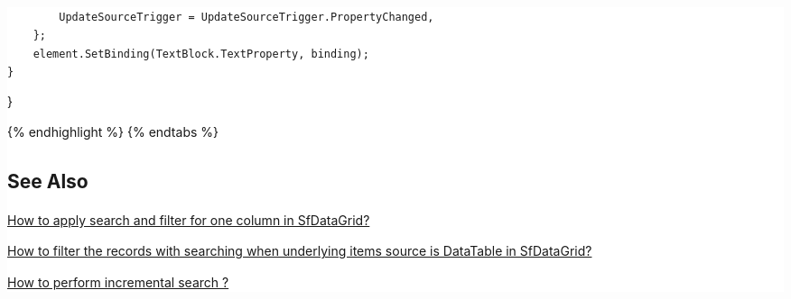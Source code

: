             UpdateSourceTrigger = UpdateSourceTrigger.PropertyChanged,
        };
        element.SetBinding(TextBlock.TextProperty, binding);
    }
}

{% endhighlight %}
{% endtabs %}

## See Also

[How to apply search and filter for one column in SfDataGrid?](https://www.syncfusion.com/kb/9297)

[How to filter the records with searching when underlying items source is DataTable in SfDataGrid?](https://www.syncfusion.com/kb/9290)

[How to perform incremental search ?](https://www.syncfusion.com/kb/8505)
